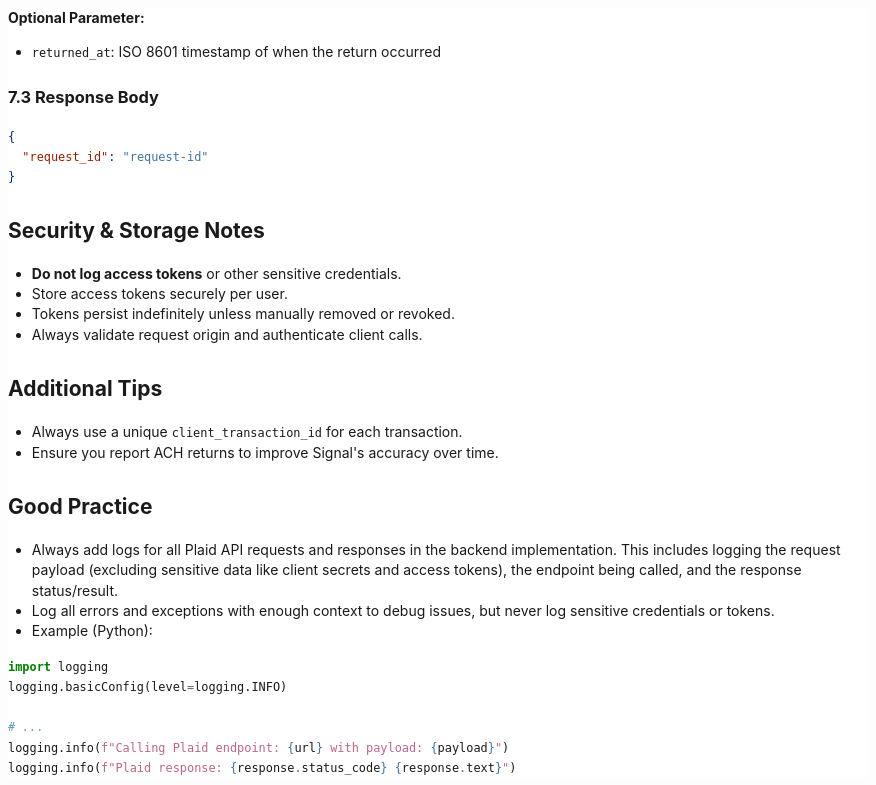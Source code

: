 **Optional Parameter:**
- `returned_at`: ISO 8601 timestamp of when the return occurred

### 7.3 Response Body

```json
{
  "request_id": "request-id"
}
```

## Security & Storage Notes

- **Do not log access tokens** or other sensitive credentials.
- Store access tokens securely per user.
- Tokens persist indefinitely unless manually removed or revoked.
- Always validate request origin and authenticate client calls.

## Additional Tips

- Always use a unique `client_transaction_id` for each transaction.
- Ensure you report ACH returns to improve Signal's accuracy over time.

## Good Practice

- Always add logs for all Plaid API requests and responses in the backend implementation. This includes logging the request payload (excluding sensitive data like client secrets and access tokens), the endpoint being called, and the response status/result.
- Log all errors and exceptions with enough context to debug issues, but never log sensitive credentials or tokens.
- Example (Python):
```python
import logging
logging.basicConfig(level=logging.INFO)

# ...
logging.info(f"Calling Plaid endpoint: {url} with payload: {payload}")
logging.info(f"Plaid response: {response.status_code} {response.text}")
```
